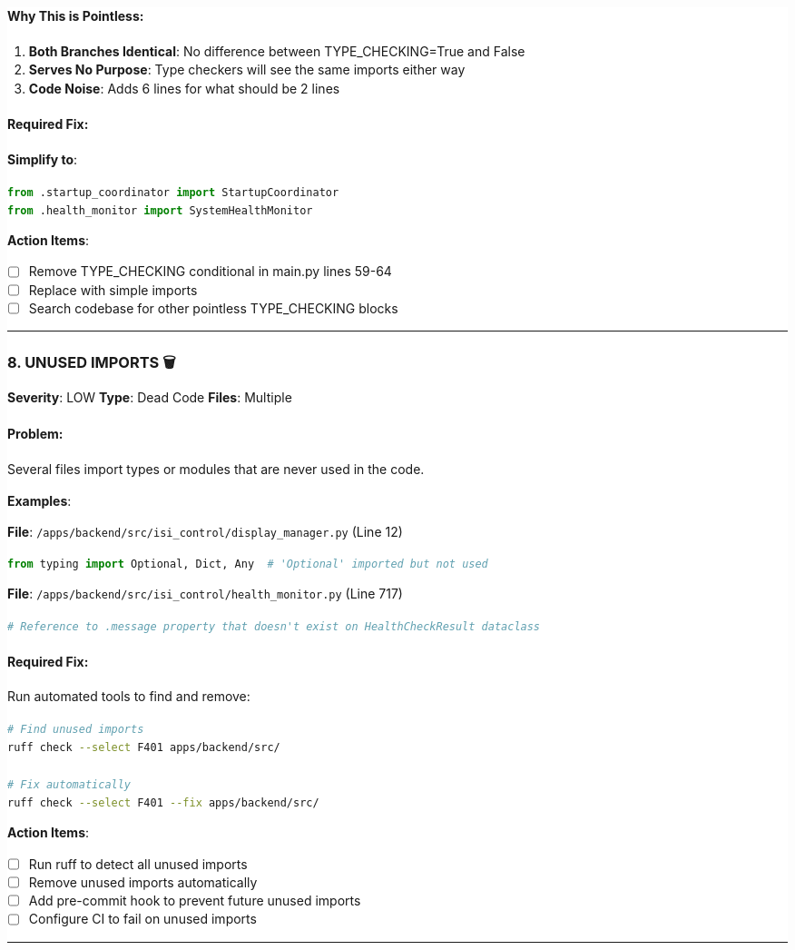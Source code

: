 #### Why This is Pointless:
1. **Both Branches Identical**: No difference between TYPE_CHECKING=True and False
2. **Serves No Purpose**: Type checkers will see the same imports either way
3. **Code Noise**: Adds 6 lines for what should be 2 lines

#### Required Fix:
**Simplify to**:
```python
from .startup_coordinator import StartupCoordinator
from .health_monitor import SystemHealthMonitor
```

**Action Items**:
- [ ] Remove TYPE_CHECKING conditional in main.py lines 59-64
- [ ] Replace with simple imports
- [ ] Search codebase for other pointless TYPE_CHECKING blocks

---

### 8. UNUSED IMPORTS 🗑️

**Severity**: LOW
**Type**: Dead Code
**Files**: Multiple

#### Problem:
Several files import types or modules that are never used in the code.

**Examples**:

**File**: `/apps/backend/src/isi_control/display_manager.py` (Line 12)
```python
from typing import Optional, Dict, Any  # 'Optional' imported but not used
```

**File**: `/apps/backend/src/isi_control/health_monitor.py` (Line 717)
```python
# Reference to .message property that doesn't exist on HealthCheckResult dataclass
```

#### Required Fix:
Run automated tools to find and remove:

```bash
# Find unused imports
ruff check --select F401 apps/backend/src/

# Fix automatically
ruff check --select F401 --fix apps/backend/src/
```

**Action Items**:
- [ ] Run ruff to detect all unused imports
- [ ] Remove unused imports automatically
- [ ] Add pre-commit hook to prevent future unused imports
- [ ] Configure CI to fail on unused imports

---